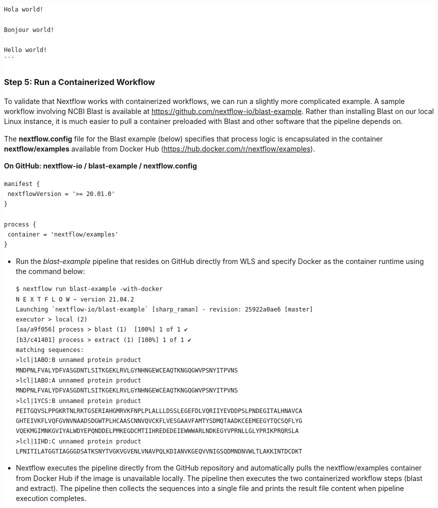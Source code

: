 	Hola world!
	 
	Bonjour world!
	
	Hello world!
	```
	
### Step 5: Run a Containerized Workflow

To validate that Nextflow works with containerized workflows, we can run a slightly more complicated example. A sample workflow involving NCBI Blast is available at https://github.com/nextflow-io/blast-example. Rather than installing Blast on our local Linux instance, it is much easier to pull a container preloaded with Blast and other software that the pipeline depends on.

The **nextflow.config** file for the Blast example (below) specifies that process logic is encapsulated in the container **nextflow/examples** available from Docker Hub (https://hub.docker.com/r/nextflow/examples).


**On GitHub: nextflow-io / blast-example / nextflow.config**

```
manifest {
 nextflowVersion = '>= 20.01.0'
}
 
process {
 container = 'nextflow/examples'
}
```

* Run the *blast-example* pipeline that resides on GitHub directly from WLS and specify Docker as the container runtime using the command below:

	```
	$ nextflow run blast-example -with-docker
	N E X T F L O W ~ version 21.04.2
	Launching `nextflow-io/blast-example` [sharp_raman] - revision: 25922a0ae6 [master]
	executor > local (2) 
	[aa/a9f056] process > blast (1)  [100%] 1 of 1 ✔ 
	[b3/c41401] process > extract (1) [100%] 1 of 1 ✔ 
	matching sequences: 
	>lcl|1ABO:B unnamed protein product 
	MNDPNLFVALYDFVASGDNTLSITKGEKLRVLGYNHNGEWCEAQTKNGQGWVPSNYITPVNS 
	>lcl|1ABO:A unnamed protein product 
	MNDPNLFVALYDFVASGDNTLSITKGEKLRVLGYNHNGEWCEAQTKNGQGWVPSNYITPVNS 
	>lcl|1YCS:B unnamed protein product 
	PEITGQVSLPPGKRTNLRKTGSERIAHGMRVKFNPLPLALLLDSSLEGEFDLVQRIIYEVDDPSLPNDEGITALHNAVCA
	GHTEIVKFLVQFGVNVNAADSDGWTPLHCAASCNNVQVCKFLVESGAAVFAMTYSDMQTAADKCEEMEEGYTQCSQFLYG
	VQEKMGIMNKGVIYALWDYEPQNDDELPMKEGDCMTIIHREDEDEIEWWWARLNDKEGYVPRNLLGLYPRIKPRQRSLA
	>lcl|1IHD:C unnamed protein product
	LPNITILATGGTIAGGGDSATKSNYTVGKVGVENLVNAVPQLKDIANVKGEQVVNIGSQDMNDNVWLTLAKKINTDCDKT
	```
	
* Nextflow executes the pipeline directly from the GitHub repository and automatically pulls the nextflow/examples container from Docker Hub if the image is unavailable locally. The pipeline then executes the two containerized workflow steps (blast and extract). The pipeline then collects the sequences into a single file and prints the result file content when pipeline execution completes. 
